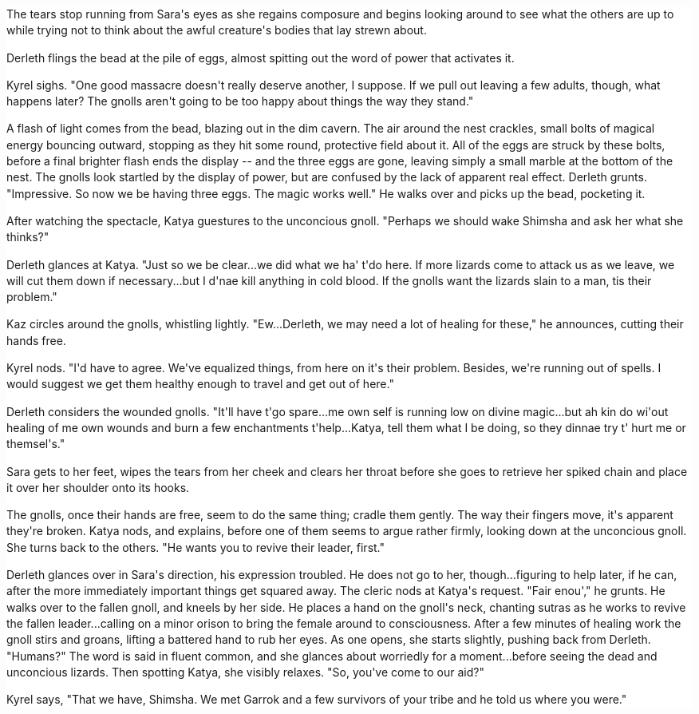 The tears stop running from Sara's eyes as she regains composure and begins looking around to see what the others are up to while trying not to think about the awful creature's bodies that lay strewn about.

Derleth flings the bead at the pile of eggs, almost spitting out the word of power that activates it.

Kyrel sighs. "One good massacre doesn't really deserve another, I suppose. If we pull out leaving a few adults, though, what happens later? The gnolls aren't going to be too happy about things the way they stand."

A flash of light comes from the bead, blazing out in the dim cavern. The air around the nest crackles, small bolts of magical energy bouncing outward, stopping as they hit some round, protective field about it. All of the eggs are struck by these bolts, before a final brighter flash ends the display -- and the three eggs are gone, leaving simply a small marble at the bottom of the nest. The gnolls look startled by the display of power, but are confused by the lack of apparent real effect. Derleth grunts. "Impressive. So now we be having three eggs. The magic works well." He walks over and picks up the bead, pocketing it.

After watching the spectacle, Katya guestures to the unconcious gnoll. "Perhaps we should wake Shimsha and ask her what she thinks?"

Derleth glances at Katya. "Just so we be clear...we did what we ha' t'do here. If more lizards come to attack us as we leave, we will cut them down if necessary...but I d'nae kill anything in cold blood. If the gnolls want the lizards slain to a man, tis their problem."

Kaz circles around the gnolls, whistling lightly. "Ew...Derleth, we may need a lot of healing for these," he announces, cutting their hands free.

Kyrel nods. "I'd have to agree. We've equalized things, from here on it's their problem. Besides, we're running out of spells. I would suggest we get them healthy enough to travel and get out of here."

Derleth considers the wounded gnolls. "It'll have t'go spare...me own self is running low on divine magic...but ah kin do wi'out healing of me own wounds and burn a few enchantments t'help...Katya, tell them what I be doing, so they dinnae try t' hurt me or themsel's."

Sara gets to her feet, wipes the tears from her cheek and clears her throat before she goes to retrieve her spiked chain and place it over her shoulder onto its hooks.

The gnolls, once their hands are free, seem to do the same thing; cradle them gently. The way their fingers move, it's apparent they're broken. Katya nods, and explains, before one of them seems to argue rather firmly, looking down at the unconcious gnoll. She turns back to the others. "He wants you to revive their leader, first."

Derleth glances over in Sara's direction, his expression troubled. He does not go to her, though...figuring to help later, if he can, after the more immediately important things get squared away. The cleric nods at Katya's request. "Fair enou'," he grunts. He walks over to the fallen gnoll, and kneels by her side. He places a hand on the gnoll's neck, chanting sutras as he works to revive the fallen leader...calling on a minor orison to bring the female around to consciousness. After a few minutes of healing work the gnoll stirs and groans, lifting a battered hand to rub her eyes. As one opens, she starts slightly, pushing back from Derleth. "Humans?" The word is said in fluent common, and she glances about worriedly for a moment...before seeing the dead and unconcious lizards. Then spotting Katya, she visibly relaxes. "So, you've come to our aid?"

Kyrel says, "That we have, Shimsha. We met Garrok and a few survivors of your tribe and he told us where you were."
